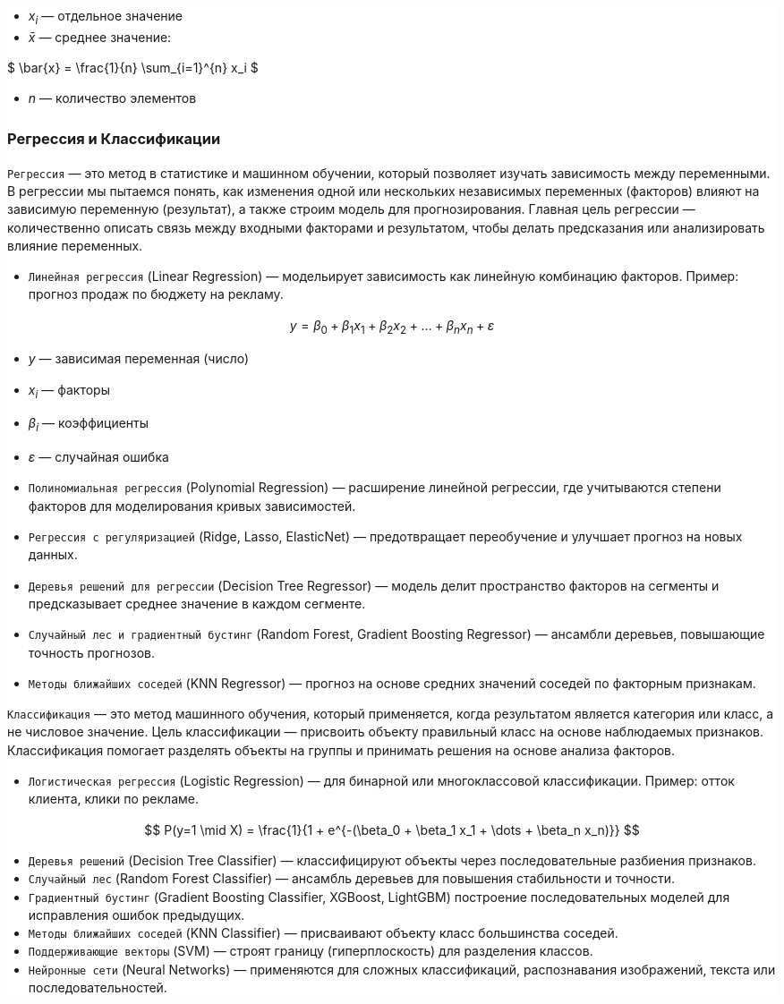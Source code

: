 - $x_i$ — отдельное значение  
- $\bar{x}$ — среднее значение:  

$
\bar{x} = \frac{1}{n} \sum_{i=1}^{n} x_i
$  

- $n$ — количество элементов

### Регрессия и Классификации

`Регрессия` — это метод в статистике и машинном обучении, который позволяет изучать зависимость между переменными. В регрессии мы пытаемся понять, как изменения одной или нескольких независимых переменных (факторов) влияют на зависимую переменную (результат), а также строим модель для прогнозирования. Главная цель регрессии — количественно описать связь между входными факторами и результатом, чтобы делать предсказания или анализировать влияние переменных.

- `Линейная регрессия` (Linear Regression) — модельирует зависимость как линейную комбинацию факторов. Пример: прогноз продаж по бюджету на рекламу.

$$
y = \beta_0 + \beta_1 x_1 + \beta_2 x_2 + \dots + \beta_n x_n + \varepsilon
$$

- $y$ — зависимая переменная (число)
- $x_i$ — факторы
- $\beta_i$ — коэффициенты
- $\varepsilon$ — случайная ошибка

- `Полиномиальная регрессия` (Polynomial Regression) — расширение линейной регрессии, где учитываются степени факторов для моделирования кривых зависимостей.
- `Регрессия с регуляризацией` (Ridge, Lasso, ElasticNet) — предотвращает переобучение и улучшает прогноз на новых данных.
- `Деревья решений для регрессии` (Decision Tree Regressor) — модель делит пространство факторов на сегменты и предсказывает среднее значение в каждом сегменте.
- `Случайный лес и градиентный бустинг` (Random Forest, Gradient Boosting Regressor) — ансамбли деревьев, повышающие точность прогнозов.
- `Методы ближайших соседей` (KNN Regressor) — прогноз на основе средних значений соседей по факторным признакам.


`Классификация` — это метод машинного обучения, который применяется, когда результатом является категория или класс, а не числовое значение. Цель классификации — присвоить объекту правильный класс на основе наблюдаемых признаков. Классификация помогает разделять объекты на группы и принимать решения на основе анализа факторов.

- `Логистическая регрессия` (Logistic Regression) — для бинарной или многоклассовой классификации. Пример: отток клиента, клики по рекламе.

$$
P(y=1 \mid X) = \frac{1}{1 + e^{-(\beta_0 + \beta_1 x_1 + \dots + \beta_n x_n)}}
$$


- `Деревья решений` (Decision Tree Classifier) — классифицируют объекты через последовательные разбиения признаков.
- `Случайный лес` (Random Forest Classifier) — ансамбль деревьев для повышения стабильности и точности.
- `Градиентный бустинг` (Gradient Boosting Classifier, XGBoost, LightGBM)   построение последовательных моделей для исправления ошибок предыдущих.
- `Методы ближайших соседей` (KNN Classifier) — присваивают объекту класс большинства соседей.
- `Поддерживающие векторы` (SVM) — строят границу (гиперплоскость) для разделения классов.
- `Нейронные сети` (Neural Networks) — применяются для сложных классификаций, распознавания изображений, текста или последовательностей.
